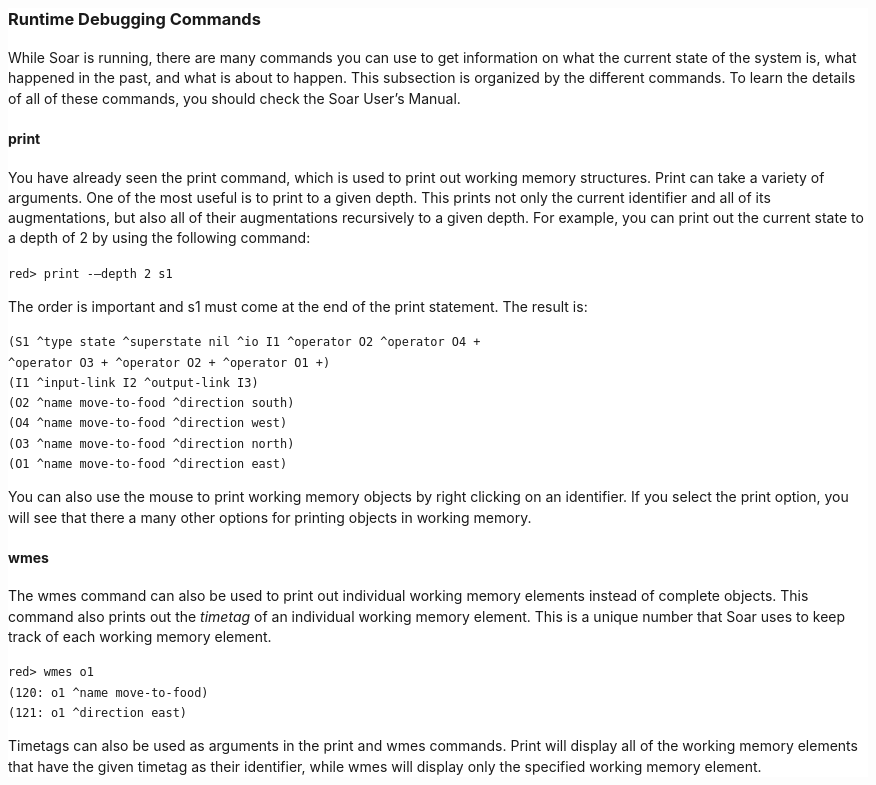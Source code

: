 ### Runtime Debugging Commands

While Soar is running, there are many commands you can use to get
information on what the current state of the system is, what happened in
the past, and what is about to happen. This subsection is organized by
the different commands. To learn the details of all of these commands,
you should check the Soar User’s Manual.

#### print

You have already seen the print command, which is used to print out
working memory structures. Print can take a variety of arguments. One of
the most useful is to print to a given depth. This prints not only the
current identifier and all of its augmentations, but also all of their
augmentations recursively to a given depth. For example, you can print
out the current state to a depth of 2 by using the following command:

```
red> print -–depth 2 s1
```

The order is important and s1 must come at the end of the print
statement. The result is:

```
(S1 ^type state ^superstate nil ^io I1 ^operator O2 ^operator O4 +
^operator O3 + ^operator O2 + ^operator O1 +)
(I1 ^input-link I2 ^output-link I3)
(O2 ^name move-to-food ^direction south)
(O4 ^name move-to-food ^direction west)
(O3 ^name move-to-food ^direction north)
(O1 ^name move-to-food ^direction east)
```

You can also use the mouse to print working memory objects by right
clicking on an identifier. If you select the print option, you will see
that there a many other options for printing objects in working memory.

#### wmes

The wmes command can also be used to print out individual working memory
elements instead of complete objects. This command also prints out the
_timetag_ of an individual working memory element. This is a unique
number that Soar uses to keep track of each working memory element.

```
red> wmes o1
(120: o1 ^name move-to-food)
(121: o1 ^direction east)
```

Timetags can also be used as arguments in the print and wmes commands.
Print will display all of the working memory elements that have the
given timetag as their identifier, while wmes will display only the
specified working memory element.

